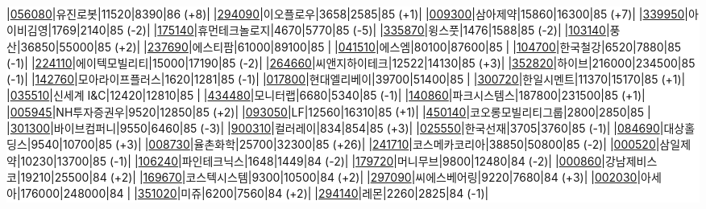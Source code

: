 |[056080](https://finance.daum.net/quotes/A056080)|유진로봇|11520|8390|86 (+8)|
|[294090](https://finance.daum.net/quotes/A294090)|이오플로우|3658|2585|85 (+1)|
|[009300](https://finance.daum.net/quotes/A009300)|삼아제약|15860|16300|85 (+7)|
|[339950](https://finance.daum.net/quotes/A339950)|아이비김영|1769|2140|85 (-2)|
|[175140](https://finance.daum.net/quotes/A175140)|휴먼테크놀로지|4670|5770|85 (-5)|
|[335870](https://finance.daum.net/quotes/A335870)|윙스풋|1476|1588|85 (-2)|
|[103140](https://finance.daum.net/quotes/A103140)|풍산|36850|55000|85 (+2)|
|[237690](https://finance.daum.net/quotes/A237690)|에스티팜|61000|89100|85 |
|[041510](https://finance.daum.net/quotes/A041510)|에스엠|80100|87600|85 |
|[104700](https://finance.daum.net/quotes/A104700)|한국철강|6520|7880|85 (-1)|
|[224110](https://finance.daum.net/quotes/A224110)|에이텍모빌리티|15000|17190|85 (-2)|
|[264660](https://finance.daum.net/quotes/A264660)|씨앤지하이테크|12522|14130|85 (+3)|
|[352820](https://finance.daum.net/quotes/A352820)|하이브|216000|234500|85 (-1)|
|[142760](https://finance.daum.net/quotes/A142760)|모아라이프플러스|1620|1281|85 (-1)|
|[017800](https://finance.daum.net/quotes/A017800)|현대엘리베이|39700|51400|85 |
|[300720](https://finance.daum.net/quotes/A300720)|한일시멘트|11370|15170|85 (+1)|
|[035510](https://finance.daum.net/quotes/A035510)|신세계 I&C|12420|12810|85 |
|[434480](https://finance.daum.net/quotes/A434480)|모니터랩|6680|5340|85 (-1)|
|[140860](https://finance.daum.net/quotes/A140860)|파크시스템스|187800|231500|85 (+1)|
|[005945](https://finance.daum.net/quotes/A005945)|NH투자증권우|9520|12850|85 (+2)|
|[093050](https://finance.daum.net/quotes/A093050)|LF|12560|16310|85 (+1)|
|[450140](https://finance.daum.net/quotes/A450140)|코오롱모빌리티그룹|2800|2850|85 |
|[301300](https://finance.daum.net/quotes/A301300)|바이브컴퍼니|9550|6460|85 (-3)|
|[900310](https://finance.daum.net/quotes/A900310)|컬러레이|834|854|85 (+3)|
|[025550](https://finance.daum.net/quotes/A025550)|한국선재|3705|3760|85 (-1)|
|[084690](https://finance.daum.net/quotes/A084690)|대상홀딩스|9540|10700|85 (+3)|
|[008730](https://finance.daum.net/quotes/A008730)|율촌화학|25700|32300|85 (+26)|
|[241710](https://finance.daum.net/quotes/A241710)|코스메카코리아|38850|50800|85 (-2)|
|[000520](https://finance.daum.net/quotes/A000520)|삼일제약|10230|13700|85 (-1)|
|[106240](https://finance.daum.net/quotes/A106240)|파인테크닉스|1648|1449|84 (-2)|
|[179720](https://finance.daum.net/quotes/A179720)|머니무브|9800|12480|84 (-2)|
|[000860](https://finance.daum.net/quotes/A000860)|강남제비스코|19210|25500|84 (+2)|
|[169670](https://finance.daum.net/quotes/A169670)|코스텍시스템|9300|10500|84 (+2)|
|[297090](https://finance.daum.net/quotes/A297090)|씨에스베어링|9220|7680|84 (+3)|
|[002030](https://finance.daum.net/quotes/A002030)|아세아|176000|248000|84 |
|[351020](https://finance.daum.net/quotes/A351020)|미쥬|6200|7560|84 (+2)|
|[294140](https://finance.daum.net/quotes/A294140)|레몬|2260|2825|84 (-1)|